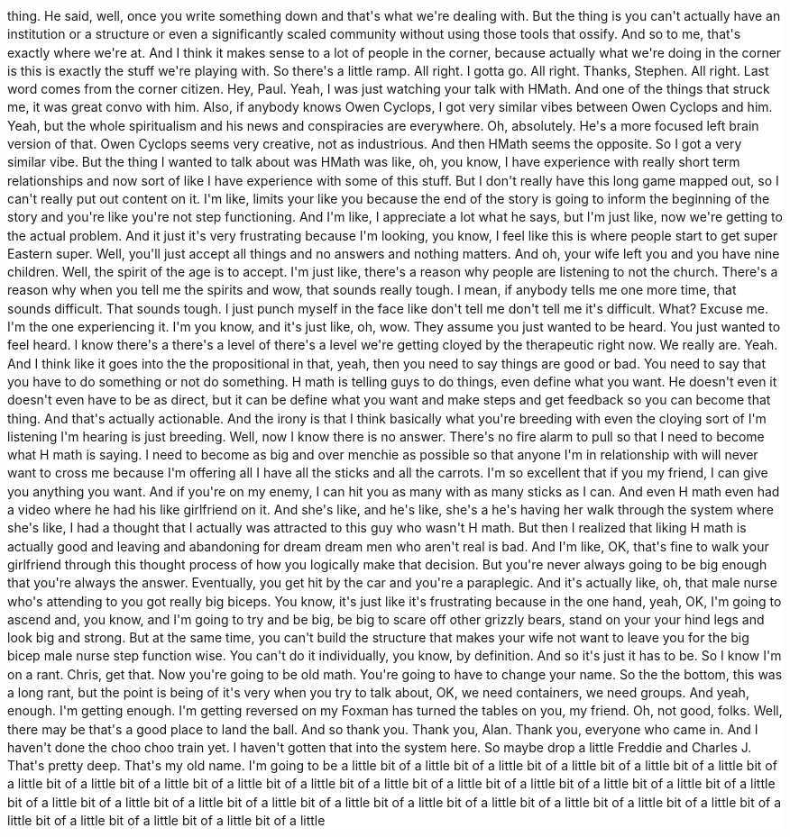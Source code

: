 thing. He said, well, once you write something down and that's what we're dealing with. But the thing is you can't actually have an institution or a structure or even a significantly scaled community without using those tools that ossify. And so to me, that's exactly where we're at. And I think it makes sense to a lot of people in the corner, because actually what we're doing in the corner is this is exactly the stuff we're playing with. So there's a little ramp. All right. I gotta go. All right. Thanks, Stephen. All right. Last word comes from the corner citizen. Hey, Paul. Yeah, I was just watching your talk with HMath. And one of the things that struck me, it was great convo with him. Also, if anybody knows Owen Cyclops, I got very similar vibes between Owen Cyclops and him. Yeah, but the whole spiritualism and his news and conspiracies are everywhere. Oh, absolutely. He's a more focused left brain version of that. Owen Cyclops seems very creative, not as industrious. And then HMath seems the opposite. So I got a very similar vibe. But the thing I wanted to talk about was HMath was like, oh, you know, I have experience with really short term relationships and now sort of like I have experience with some of this stuff. But I don't really have this long game mapped out, so I can't really put out content on it. I'm like, limits your like you because the end of the story is going to inform the beginning of the story and you're like you're not step functioning. And I'm like, I appreciate a lot what he says, but I'm just like, now we're getting to the actual problem. And it just it's very frustrating because I'm looking, you know, I feel like this is where people start to get super Eastern super. Well, you'll just accept all things and no answers and nothing matters. And oh, your wife left you and you have nine children. Well, the spirit of the age is to accept. I'm just like, there's a reason why people are listening to not the church. There's a reason why when you tell me the spirits and wow, that sounds really tough. I mean, if anybody tells me one more time, that sounds difficult. That sounds tough. I just punch myself in the face like don't tell me don't tell me it's difficult. What? Excuse me. I'm the one experiencing it. I'm you know, and it's just like, oh, wow. They assume you just wanted to be heard. You just wanted to feel heard. I know there's a there's a level of there's a level we're getting cloyed by the therapeutic right now. We really are. Yeah. And I think like it goes into the the propositional in that, yeah, then you need to say things are good or bad. You need to say that you have to do something or not do something. H math is telling guys to do things, even define what you want. He doesn't even it doesn't even have to be as direct, but it can be define what you want and make steps and get feedback so you can become that thing. And that's actually actionable. And the irony is that I think basically what you're breeding with even the cloying sort of I'm listening I'm hearing is just breeding. Well, now I know there is no answer. There's no fire alarm to pull so that I need to become what H math is saying. I need to become as big and over menchie as possible so that anyone I'm in relationship with will never want to cross me because I'm offering all I have all the sticks and all the carrots. I'm so excellent that if you my friend, I can give you anything you want. And if you're on my enemy, I can hit you as many with as many sticks as I can. And even H math even had a video where he had his like girlfriend on it. And she's like, and he's like, she's a he's having her walk through the system where she's like, I had a thought that I actually was attracted to this guy who wasn't H math. But then I realized that liking H math is actually good and leaving and abandoning for dream dream men who aren't real is bad. And I'm like, OK, that's fine to walk your girlfriend through this thought process of how you logically make that decision. But you're never always going to be big enough that you're always the answer. Eventually, you get hit by the car and you're a paraplegic. And it's actually like, oh, that male nurse who's attending to you got really big biceps. You know, it's just like it's frustrating because in the one hand, yeah, OK, I'm going to ascend and, you know, and I'm going to try and be big, be big to scare off other grizzly bears, stand on your your hind legs and look big and strong. But at the same time, you can't build the structure that makes your wife not want to leave you for the big bicep male nurse step function wise. You can't do it individually, you know, by definition. And so it's just it has to be. So I know I'm on a rant. Chris, get that. Now you're going to be old math. You're going to have to change your name. So the the bottom, this was a long rant, but the point is being of it's very when you try to talk about, OK, we need containers, we need groups. And yeah, enough. I'm getting enough. I'm getting reversed on my Foxman has turned the tables on you, my friend. Oh, not good, folks. Well, there may be that's a good place to land the ball. And so thank you. Thank you, Alan. Thank you, everyone who came in. And I haven't done the choo choo train yet. I haven't gotten that into the system here. So maybe drop a little Freddie and Charles J. That's pretty deep. That's my old name. I'm going to be a little bit of a little bit of a little bit of a little bit of a little bit of a little bit of a little bit of a little bit of a little bit of a little bit of a little bit of a little bit of a little bit of a little bit of a little bit of a little bit of a little bit of a little bit of a little bit of a little bit of a little bit of a little bit of a little bit of a little bit of a little bit of a little bit of a little bit of a little bit of a little bit of a little bit of a little bit of a little